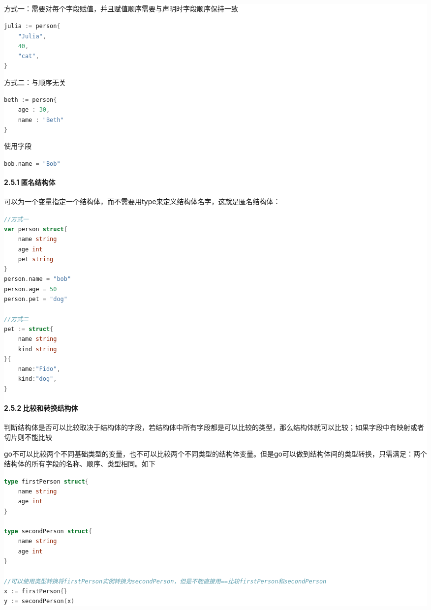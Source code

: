方式一：需要对每个字段赋值，并且赋值顺序需要与声明时字段顺序保持一致

```go
julia := person{
    "Julia",
    40,
    "cat",
}
```

方式二：与顺序无关

```go
beth := person{
    age : 30,
    name : "Beth"
}
```

使用字段

```go
bob.name = "Bob"
```

#### 2.5.1 匿名结构体

可以为一个变量指定一个结构体，而不需要用type来定义结构体名字，这就是匿名结构体：

```go
//方式一
var person struct{
    name string
    age int
    pet string
}
person.name = "bob"
person.age = 50
person.pet = "dog"

//方式二
pet := struct{
    name string
    kind string
}{
    name:"Fido",
    kind:"dog",
}
```

#### 2.5.2 比较和转换结构体

判断结构体是否可以比较取决于结构体的字段，若结构体中所有字段都是可以比较的类型，那么结构体就可以比较；如果字段中有映射或者切片则不能比较

go不可以比较两个不同基础类型的变量，也不可以比较两个不同类型的结构体变量。但是go可以做到结构体间的类型转换，只需满足：两个结构体的所有字段的名称、顺序、类型相同。如下

```go
type firstPerson struct{
	name string
	age int
}

type secondPerson struct{
	name string
	age int
}

//可以使用类型转换将firstPerson实例转换为secondPerson，但是不能直接用==比较firstPerson和secondPerson
x := firstPerson{}
y := secondPerson(x)
```